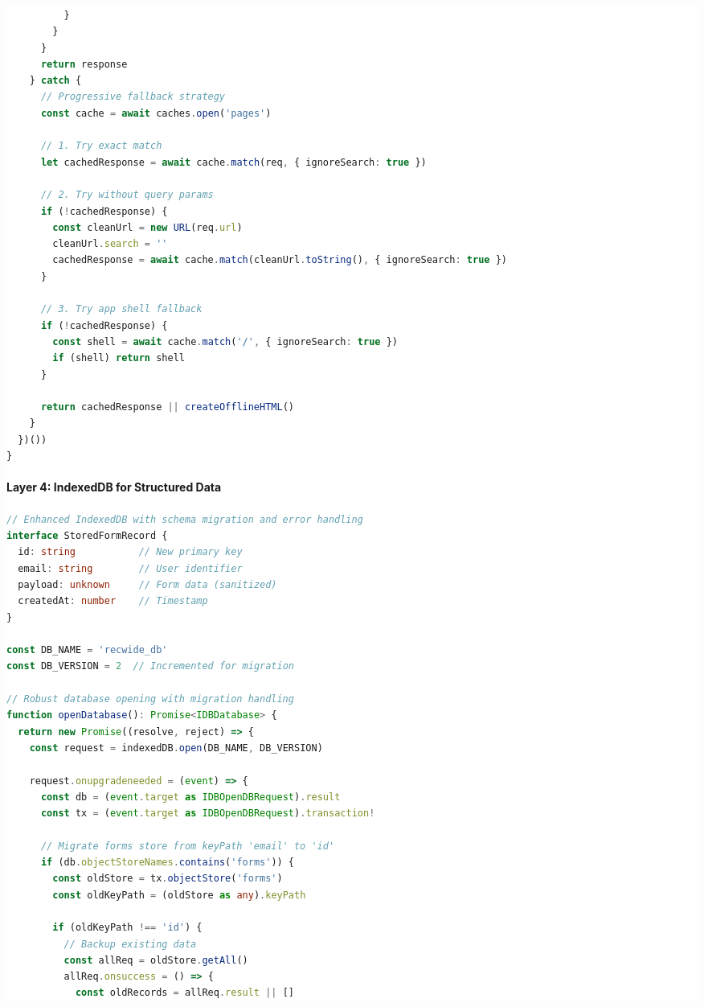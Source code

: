 ```typescript
          }
        }
      }
      return response
    } catch {
      // Progressive fallback strategy
      const cache = await caches.open('pages')

      // 1. Try exact match
      let cachedResponse = await cache.match(req, { ignoreSearch: true })

      // 2. Try without query params
      if (!cachedResponse) {
        const cleanUrl = new URL(req.url)
        cleanUrl.search = ''
        cachedResponse = await cache.match(cleanUrl.toString(), { ignoreSearch: true })
      }

      // 3. Try app shell fallback
      if (!cachedResponse) {
        const shell = await cache.match('/', { ignoreSearch: true })
        if (shell) return shell
      }

      return cachedResponse || createOfflineHTML()
    }
  })())
}
```

#### Layer 4: IndexedDB for Structured Data
```typescript
// Enhanced IndexedDB with schema migration and error handling
interface StoredFormRecord {
  id: string           // New primary key
  email: string        // User identifier
  payload: unknown     // Form data (sanitized)
  createdAt: number    // Timestamp
}

const DB_NAME = 'recwide_db'
const DB_VERSION = 2  // Incremented for migration

// Robust database opening with migration handling
function openDatabase(): Promise<IDBDatabase> {
  return new Promise((resolve, reject) => {
    const request = indexedDB.open(DB_NAME, DB_VERSION)

    request.onupgradeneeded = (event) => {
      const db = (event.target as IDBOpenDBRequest).result
      const tx = (event.target as IDBOpenDBRequest).transaction!

      // Migrate forms store from keyPath 'email' to 'id'
      if (db.objectStoreNames.contains('forms')) {
        const oldStore = tx.objectStore('forms')
        const oldKeyPath = (oldStore as any).keyPath

        if (oldKeyPath !== 'id') {
          // Backup existing data
          const allReq = oldStore.getAll()
          allReq.onsuccess = () => {
            const oldRecords = allReq.result || []

```